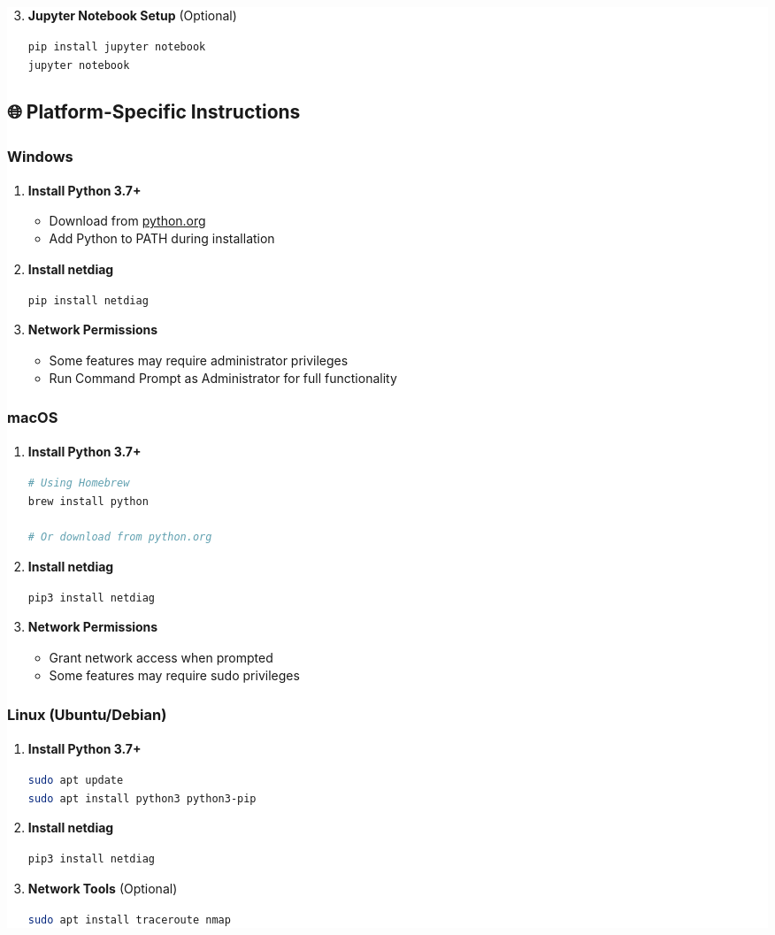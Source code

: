 3. **Jupyter Notebook Setup** (Optional)
   ```bash
   pip install jupyter notebook
   jupyter notebook
   ```

## 🌐 Platform-Specific Instructions

### Windows

1. **Install Python 3.7+**
   - Download from [python.org](https://python.org)
   - Add Python to PATH during installation

2. **Install netdiag**
   ```cmd
   pip install netdiag
   ```

3. **Network Permissions**
   - Some features may require administrator privileges
   - Run Command Prompt as Administrator for full functionality

### macOS

1. **Install Python 3.7+**
   ```bash
   # Using Homebrew
   brew install python
   
   # Or download from python.org
   ```

2. **Install netdiag**
   ```bash
   pip3 install netdiag
   ```

3. **Network Permissions**
   - Grant network access when prompted
   - Some features may require sudo privileges

### Linux (Ubuntu/Debian)

1. **Install Python 3.7+**
   ```bash
   sudo apt update
   sudo apt install python3 python3-pip
   ```

2. **Install netdiag**
   ```bash
   pip3 install netdiag
   ```

3. **Network Tools** (Optional)
   ```bash
   sudo apt install traceroute nmap
   ```
